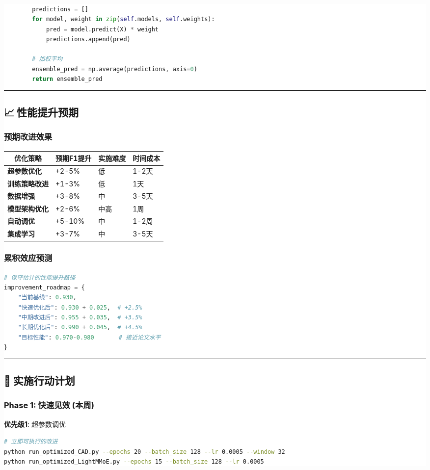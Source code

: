 ```python
        predictions = []
        for model, weight in zip(self.models, self.weights):
            pred = model.predict(X) * weight
            predictions.append(pred)
        
        # 加权平均
        ensemble_pred = np.average(predictions, axis=0)
        return ensemble_pred
```

---

## 📈 性能提升预期

### 预期改进效果

| 优化策略 | 预期F1提升 | 实施难度 | 时间成本 |
|----------|-----------|----------|----------|
| **超参数优化** | +2-5% | 低 | 1-2天 |
| **训练策略改进** | +1-3% | 低 | 1天 |
| **数据增强** | +3-8% | 中 | 3-5天 |
| **模型架构优化** | +2-6% | 中高 | 1周 |
| **自动调优** | +5-10% | 中 | 1-2周 |
| **集成学习** | +3-7% | 中 | 3-5天 |

### 累积效应预测

```python
# 保守估计的性能提升路径
improvement_roadmap = {
    "当前基线": 0.930,
    "快速优化后": 0.930 + 0.025,  # +2.5%
    "中期改进后": 0.955 + 0.035,  # +3.5%  
    "长期优化后": 0.990 + 0.045,  # +4.5%
    "目标性能": 0.970-0.980       # 接近论文水平
}
```

---

## 🎯 实施行动计划

### Phase 1: 快速见效 (本周)

**优先级1**: 超参数调优
```bash
# 立即可执行的改进
python run_optimized_CAD.py --epochs 20 --batch_size 128 --lr 0.0005 --window 32
python run_optimized_LightMMoE.py --epochs 15 --batch_size 128 --lr 0.0005
```
